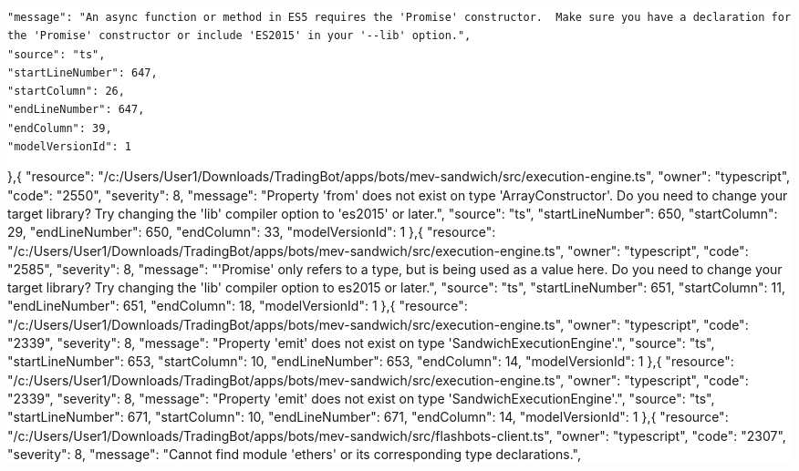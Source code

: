 	"message": "An async function or method in ES5 requires the 'Promise' constructor.  Make sure you have a declaration for the 'Promise' constructor or include 'ES2015' in your '--lib' option.",
	"source": "ts",
	"startLineNumber": 647,
	"startColumn": 26,
	"endLineNumber": 647,
	"endColumn": 39,
	"modelVersionId": 1
},{
	"resource": "/c:/Users/User1/Downloads/TradingBot/apps/bots/mev-sandwich/src/execution-engine.ts",
	"owner": "typescript",
	"code": "2550",
	"severity": 8,
	"message": "Property 'from' does not exist on type 'ArrayConstructor'. Do you need to change your target library? Try changing the 'lib' compiler option to 'es2015' or later.",
	"source": "ts",
	"startLineNumber": 650,
	"startColumn": 29,
	"endLineNumber": 650,
	"endColumn": 33,
	"modelVersionId": 1
},{
	"resource": "/c:/Users/User1/Downloads/TradingBot/apps/bots/mev-sandwich/src/execution-engine.ts",
	"owner": "typescript",
	"code": "2585",
	"severity": 8,
	"message": "'Promise' only refers to a type, but is being used as a value here. Do you need to change your target library? Try changing the 'lib' compiler option to es2015 or later.",
	"source": "ts",
	"startLineNumber": 651,
	"startColumn": 11,
	"endLineNumber": 651,
	"endColumn": 18,
	"modelVersionId": 1
},{
	"resource": "/c:/Users/User1/Downloads/TradingBot/apps/bots/mev-sandwich/src/execution-engine.ts",
	"owner": "typescript",
	"code": "2339",
	"severity": 8,
	"message": "Property 'emit' does not exist on type 'SandwichExecutionEngine'.",
	"source": "ts",
	"startLineNumber": 653,
	"startColumn": 10,
	"endLineNumber": 653,
	"endColumn": 14,
	"modelVersionId": 1
},{
	"resource": "/c:/Users/User1/Downloads/TradingBot/apps/bots/mev-sandwich/src/execution-engine.ts",
	"owner": "typescript",
	"code": "2339",
	"severity": 8,
	"message": "Property 'emit' does not exist on type 'SandwichExecutionEngine'.",
	"source": "ts",
	"startLineNumber": 671,
	"startColumn": 10,
	"endLineNumber": 671,
	"endColumn": 14,
	"modelVersionId": 1
},{
	"resource": "/c:/Users/User1/Downloads/TradingBot/apps/bots/mev-sandwich/src/flashbots-client.ts",
	"owner": "typescript",
	"code": "2307",
	"severity": 8,
	"message": "Cannot find module 'ethers' or its corresponding type declarations.",